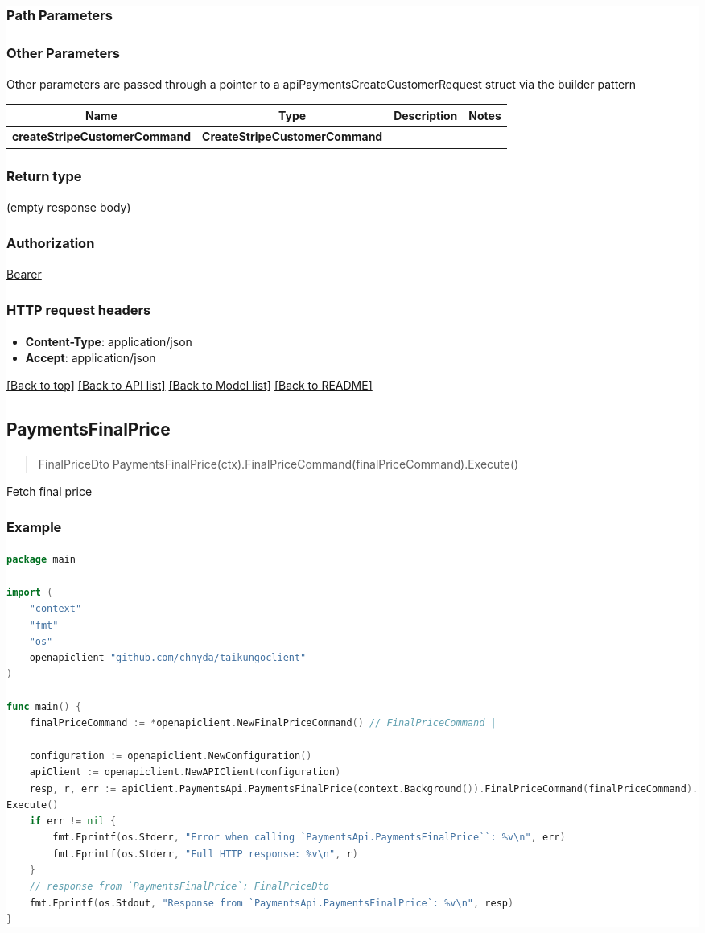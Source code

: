 ### Path Parameters



### Other Parameters

Other parameters are passed through a pointer to a apiPaymentsCreateCustomerRequest struct via the builder pattern


Name | Type | Description  | Notes
------------- | ------------- | ------------- | -------------
 **createStripeCustomerCommand** | [**CreateStripeCustomerCommand**](CreateStripeCustomerCommand.md) |  | 

### Return type

 (empty response body)

### Authorization

[Bearer](../README.md#Bearer)

### HTTP request headers

- **Content-Type**: application/json
- **Accept**: application/json

[[Back to top]](#) [[Back to API list]](../README.md#documentation-for-api-endpoints)
[[Back to Model list]](../README.md#documentation-for-models)
[[Back to README]](../README.md)


## PaymentsFinalPrice

> FinalPriceDto PaymentsFinalPrice(ctx).FinalPriceCommand(finalPriceCommand).Execute()

Fetch final price

### Example

```go
package main

import (
    "context"
    "fmt"
    "os"
    openapiclient "github.com/chnyda/taikungoclient"
)

func main() {
    finalPriceCommand := *openapiclient.NewFinalPriceCommand() // FinalPriceCommand | 

    configuration := openapiclient.NewConfiguration()
    apiClient := openapiclient.NewAPIClient(configuration)
    resp, r, err := apiClient.PaymentsApi.PaymentsFinalPrice(context.Background()).FinalPriceCommand(finalPriceCommand).Execute()
    if err != nil {
        fmt.Fprintf(os.Stderr, "Error when calling `PaymentsApi.PaymentsFinalPrice``: %v\n", err)
        fmt.Fprintf(os.Stderr, "Full HTTP response: %v\n", r)
    }
    // response from `PaymentsFinalPrice`: FinalPriceDto
    fmt.Fprintf(os.Stdout, "Response from `PaymentsApi.PaymentsFinalPrice`: %v\n", resp)
}
```
